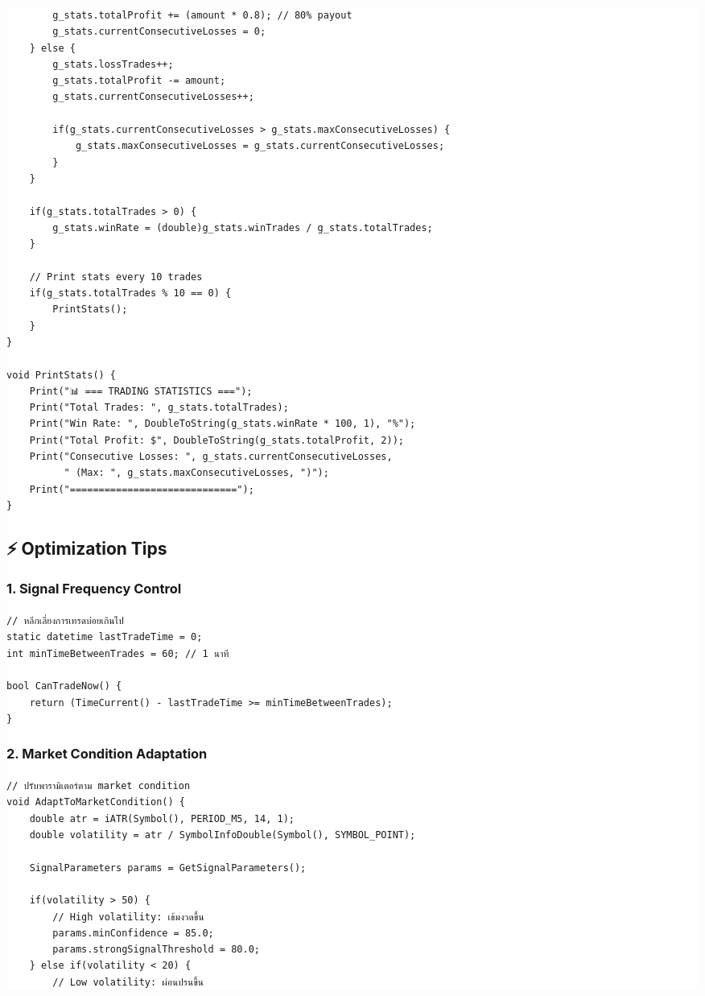 ```mql5
        g_stats.totalProfit += (amount * 0.8); // 80% payout
        g_stats.currentConsecutiveLosses = 0;
    } else {
        g_stats.lossTrades++;
        g_stats.totalProfit -= amount;
        g_stats.currentConsecutiveLosses++;
        
        if(g_stats.currentConsecutiveLosses > g_stats.maxConsecutiveLosses) {
            g_stats.maxConsecutiveLosses = g_stats.currentConsecutiveLosses;
        }
    }
    
    if(g_stats.totalTrades > 0) {
        g_stats.winRate = (double)g_stats.winTrades / g_stats.totalTrades;
    }
    
    // Print stats every 10 trades
    if(g_stats.totalTrades % 10 == 0) {
        PrintStats();
    }
}

void PrintStats() {
    Print("📊 === TRADING STATISTICS ===");
    Print("Total Trades: ", g_stats.totalTrades);
    Print("Win Rate: ", DoubleToString(g_stats.winRate * 100, 1), "%");
    Print("Total Profit: $", DoubleToString(g_stats.totalProfit, 2));
    Print("Consecutive Losses: ", g_stats.currentConsecutiveLosses, 
          " (Max: ", g_stats.maxConsecutiveLosses, ")");
    Print("=============================");
}
```

## ⚡ Optimization Tips

### **1. Signal Frequency Control**

```mql5
// หลีกเลี่ยงการเทรดบ่อยเกินไป
static datetime lastTradeTime = 0;
int minTimeBetweenTrades = 60; // 1 นาที

bool CanTradeNow() {
    return (TimeCurrent() - lastTradeTime >= minTimeBetweenTrades);
}
```

### **2. Market Condition Adaptation**

```mql5
// ปรับพารามิเตอร์ตาม market condition
void AdaptToMarketCondition() {
    double atr = iATR(Symbol(), PERIOD_M5, 14, 1);
    double volatility = atr / SymbolInfoDouble(Symbol(), SYMBOL_POINT);
    
    SignalParameters params = GetSignalParameters();
    
    if(volatility > 50) {
        // High volatility: เข้มงวดขึ้น
        params.minConfidence = 85.0;
        params.strongSignalThreshold = 80.0;
    } else if(volatility < 20) {
        // Low volatility: ผ่อนปรนขึ้น
```